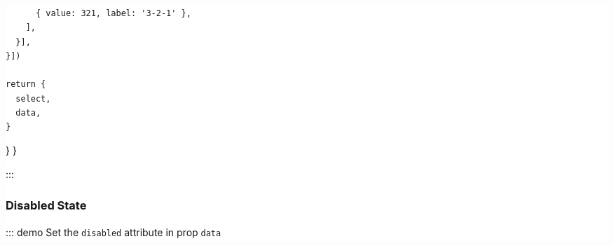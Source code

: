           { value: 321, label: '3-2-1' },
        ],
      }],
    }])

    return {
      select,
      data,
    }
  }
}
</script>

:::

### Disabled State

::: demo Set the `disabled` attribute in prop `data`

<template>
  <pro-tree-select
    v-model="select1"
    :data="data1"
  />
</template>

<script>
import { ref } from 'vue'

export default {
  setup() {
    const select1 = ref('')
    const data1 = ref([{
      label: '1',
      value: 1,
      disabled: true,
      children: [{
        value: 11,
        label: '1-1',
        children: [
          { value: 111, label: '1-1-1' },
        ],
      }],
    }, {
      value: 2,
      label: '2',
      children: [{
        value: 21,
        label: '2-1',
        disabled: true,
        children: [
          { value: 211, label: '2-1-1' },
        ],
      }, {
        value: 22,
        label: '2-2',
        children: [
          { value: 221, label: '2-2-1', disabled: true },
        ],
      }],
    }, {
      value: 3,
      label: '3',
      children: [{
        value: 31,
        label: '3-1',